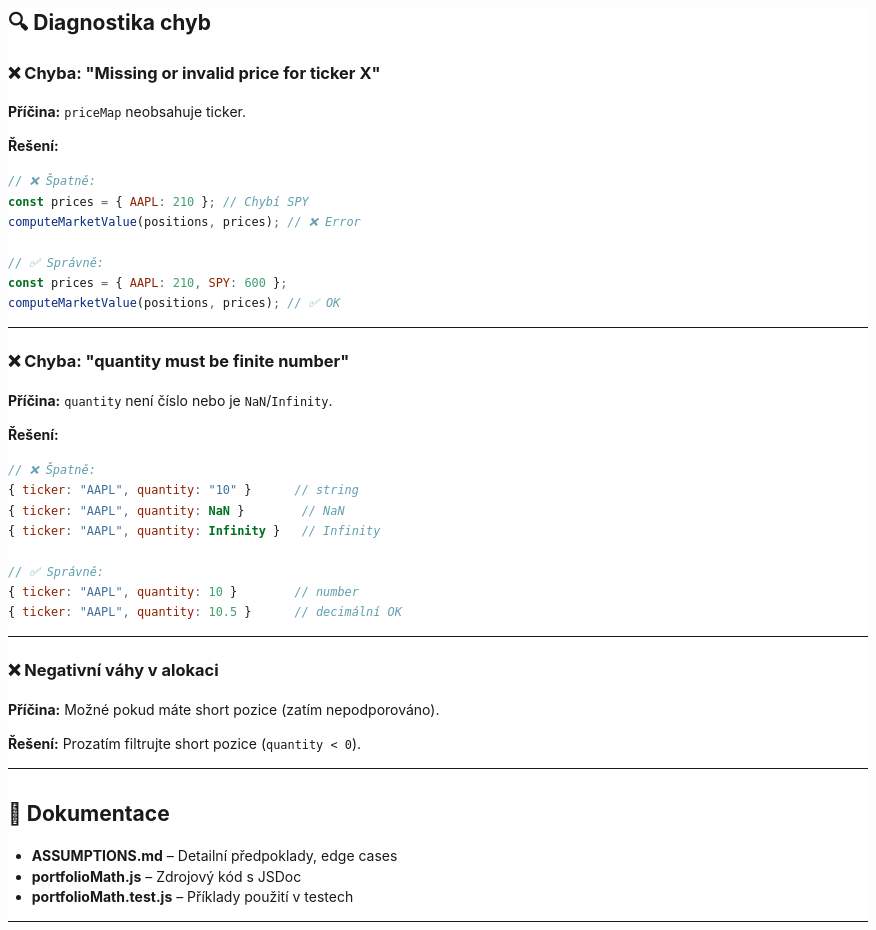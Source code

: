 
## 🔍 Diagnostika chyb

### ❌ Chyba: "Missing or invalid price for ticker X"

**Příčina:** `priceMap` neobsahuje ticker.

**Řešení:**
```javascript
// ❌ Špatně:
const prices = { AAPL: 210 }; // Chybí SPY
computeMarketValue(positions, prices); // ❌ Error

// ✅ Správně:
const prices = { AAPL: 210, SPY: 600 };
computeMarketValue(positions, prices); // ✅ OK
```

---

### ❌ Chyba: "quantity must be finite number"

**Příčina:** `quantity` není číslo nebo je `NaN`/`Infinity`.

**Řešení:**
```javascript
// ❌ Špatně:
{ ticker: "AAPL", quantity: "10" }      // string
{ ticker: "AAPL", quantity: NaN }        // NaN
{ ticker: "AAPL", quantity: Infinity }   // Infinity

// ✅ Správně:
{ ticker: "AAPL", quantity: 10 }        // number
{ ticker: "AAPL", quantity: 10.5 }      // decimální OK
```

---

### ❌ Negativní váhy v alokaci

**Příčina:** Možné pokud máte short pozice (zatím nepodporováno).

**Řešení:** Prozatím filtrujte short pozice (`quantity < 0`).

---

## 📖 Dokumentace

- **ASSUMPTIONS.md** – Detailní předpoklady, edge cases
- **portfolioMath.js** – Zdrojový kód s JSDoc
- **portfolioMath.test.js** – Příklady použití v testech

---
